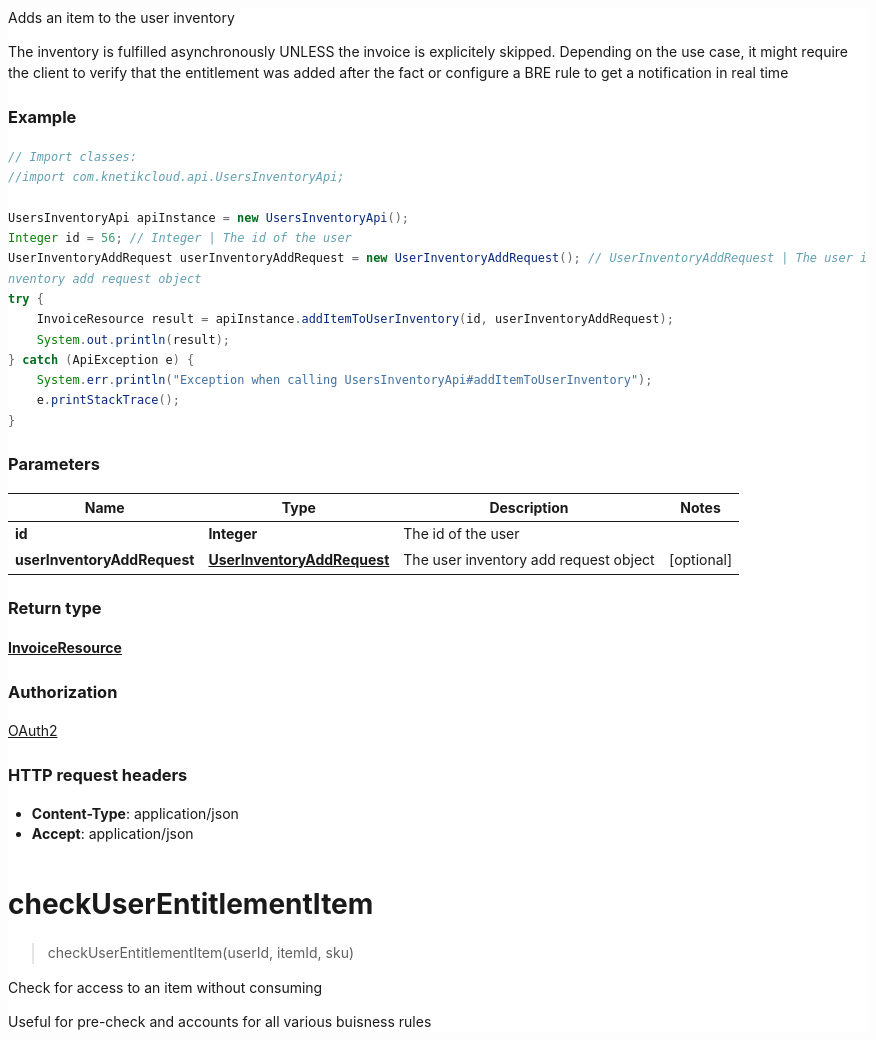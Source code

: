 Adds an item to the user inventory

The inventory is fulfilled asynchronously UNLESS the invoice is explicitely skipped. Depending on the use case, it might require the client to verify that the entitlement was added after the fact or configure a BRE rule to get a notification in real time

### Example
```java
// Import classes:
//import com.knetikcloud.api.UsersInventoryApi;

UsersInventoryApi apiInstance = new UsersInventoryApi();
Integer id = 56; // Integer | The id of the user
UserInventoryAddRequest userInventoryAddRequest = new UserInventoryAddRequest(); // UserInventoryAddRequest | The user inventory add request object
try {
    InvoiceResource result = apiInstance.addItemToUserInventory(id, userInventoryAddRequest);
    System.out.println(result);
} catch (ApiException e) {
    System.err.println("Exception when calling UsersInventoryApi#addItemToUserInventory");
    e.printStackTrace();
}
```

### Parameters

Name | Type | Description  | Notes
------------- | ------------- | ------------- | -------------
 **id** | **Integer**| The id of the user |
 **userInventoryAddRequest** | [**UserInventoryAddRequest**](UserInventoryAddRequest.md)| The user inventory add request object | [optional]

### Return type

[**InvoiceResource**](InvoiceResource.md)

### Authorization

[OAuth2](../README.md#OAuth2)

### HTTP request headers

 - **Content-Type**: application/json
 - **Accept**: application/json

<a name="checkUserEntitlementItem"></a>
# **checkUserEntitlementItem**
> checkUserEntitlementItem(userId, itemId, sku)

Check for access to an item without consuming

Useful for pre-check and accounts for all various buisness rules
